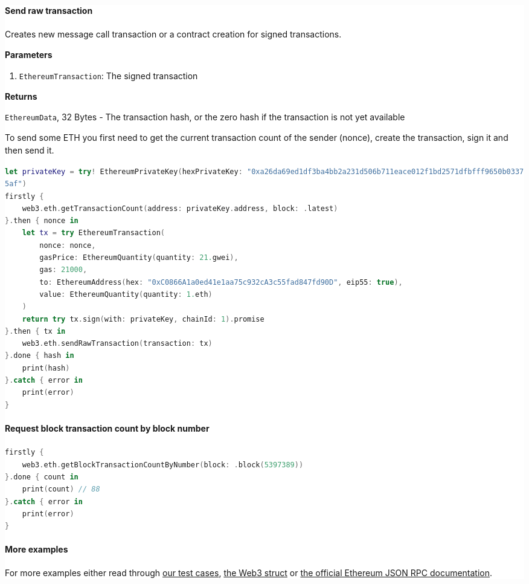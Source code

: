 #### Send raw transaction

Creates new message call transaction or a contract creation for signed transactions.

**Parameters**

1. `EthereumTransaction`: The signed transaction

**Returns**

`EthereumData`, 32 Bytes - The transaction hash, or the zero hash if the transaction is not yet available

To send some ETH you first need to get the current transaction count of the sender (nonce),
create the transaction, sign it and then send it.

```Swift
let privateKey = try! EthereumPrivateKey(hexPrivateKey: "0xa26da69ed1df3ba4bb2a231d506b711eace012f1bd2571dfbfff9650b03375af")
firstly {
    web3.eth.getTransactionCount(address: privateKey.address, block: .latest)
}.then { nonce in
    let tx = try EthereumTransaction(
        nonce: nonce,
        gasPrice: EthereumQuantity(quantity: 21.gwei),
        gas: 21000,
        to: EthereumAddress(hex: "0xC0866A1a0ed41e1aa75c932cA3c55fad847fd90D", eip55: true),
        value: EthereumQuantity(quantity: 1.eth)
    )
    return try tx.sign(with: privateKey, chainId: 1).promise
}.then { tx in
    web3.eth.sendRawTransaction(transaction: tx)
}.done { hash in
    print(hash)
}.catch { error in
    print(error)
}
```

#### Request block transaction count by block number

```Swift
firstly {
    web3.eth.getBlockTransactionCountByNumber(block: .block(5397389))
}.done { count in
    print(count) // 88
}.catch { error in
    print(error)
}
```

#### More examples

For more examples either read through [our test cases](https://github.com/Boilertalk/Web3.swift/blob/master/Tests/Web3Tests/Web3Tests/Web3HttpTests.swift),
[the Web3 struct](https://github.com/Boilertalk/Web3.swift/blob/master/Sources/Core/Web3/Web3.swift)
or [the official Ethereum JSON RPC documentation](https://eth.wiki/json-rpc/API).
